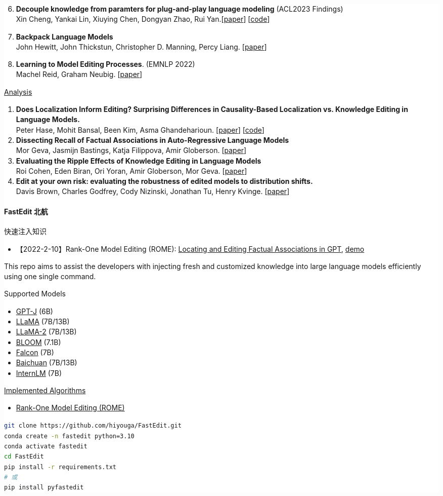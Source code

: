 6.  **Decouple knowledge from paramters for plug-and-play language modeling** (ACL2023 Findings)  
    Xin Cheng, Yankai Lin, Xiuying Chen, Dongyan Zhao, Rui Yan.\[[paper](http://arxiv.org/abs/2305.11564)\] \[[code](https://github.com/Hannibal046/PlugLM)\]
    
7.  **Backpack Language Models**  
    John Hewitt, John Thickstun, Christopher D. Manning, Percy Liang. \[[paper](https://arxiv.org/pdf/2305.16765.pdf)\]
    
8.  **Learning to Model Editing Processes**. (EMNLP 2022)  
    Machel Reid, Graham Neubig. \[[paper](https://aclanthology.org/2022.findings-emnlp.280.pdf)\]

 [Analysis](https://github.com/zjunlp/KnowledgeEditingPapers#analysis)

1.  **Does Localization Inform Editing? Surprising Differences in Causality-Based Localization vs. Knowledge Editing in Language Models.**  
    Peter Hase, Mohit Bansal, Been Kim, Asma Ghandeharioun. \[[paper](https://arxiv.org/pdf/2301.04213.pdf)\] \[[code](https://github.com/google/belief-localization)\]
2.  **Dissecting Recall of Factual Associations in Auto-Regressive Language Models**  
    Mor Geva, Jasmijn Bastings, Katja Filippova, Amir Globerson. \[[paper](https://arxiv.org/abs/2304.14767)\]
3.  **Evaluating the Ripple Effects of Knowledge Editing in Language Models**  
    Roi Cohen, Eden Biran, Ori Yoran, Amir Globerson, Mor Geva. \[[paper](https://arxiv.org/abs/2307.12976)\]
4.  **Edit at your own risk: evaluating the robustness of edited models to distribution shifts.**  
    Davis Brown, Charles Godfrey, Cody Nizinski, Jonathan Tu, Henry Kvinge. \[[paper](https://arxiv.org/abs/2303.00046)\]


#### FastEdit 北航

快速注入知识

- 【2022-2-10】Rank-One Model Editing (ROME): [Locating and Editing Factual Associations in GPT](https://arxiv.org/abs/2202.05262), [demo](https://rome.baulab.info/)

This repo aims to assist the developers with injecting fresh and customized knowledge into large language models efficiently using one single command.

Supported Models
-   [GPT-J](https://huggingface.co/EleutherAI/gpt-j-6b) (6B)
-   [LLaMA](https://github.com/facebookresearch/llama) (7B/13B)
-   [LLaMA-2](https://huggingface.co/meta-llama) (7B/13B)
-   [BLOOM](https://huggingface.co/bigscience/bloomz) (7.1B)
-   [Falcon](https://huggingface.co/tiiuae/falcon-7b) (7B)
-   [Baichuan](https://huggingface.co/baichuan-inc/Baichuan-7B) (7B/13B)
-   [InternLM](https://github.com/InternLM/InternLM) (7B)

[Implemented Algorithms](https://github.com/hiyouga/FastEdit#implemented-algorithms)
-   [Rank-One Model Editing (ROME)](https://arxiv.org/abs/2202.05262)


```sh
git clone https://github.com/hiyouga/FastEdit.git
conda create -n fastedit python=3.10
conda activate fastedit
cd FastEdit
pip install -r requirements.txt
# 或
pip install pyfastedit
```
